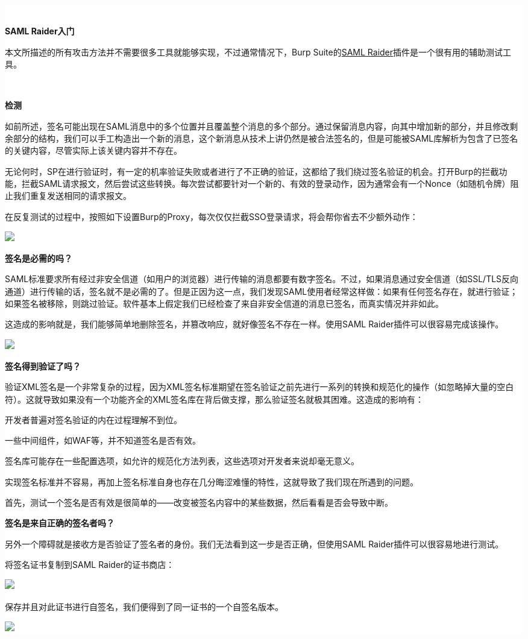 <br>

**SAML Raider入门**



本文所描述的所有攻击方法并不需要很多工具就能够实现，不过通常情况下，Burp Suite的[SAML Raider](https://github.com/SAMLRaider/SAMLRaider)插件是一个很有用的辅助测试工具。

<br>

**检测**



如前所述，签名可能出现在SAML消息中的多个位置并且覆盖整个消息的多个部分。通过保留消息内容，向其中增加新的部分，并且修改剩余部分的结构，我们可以手工构造出一个新的消息，这个新消息从技术上讲仍然是被合法签名的，但是可能被SAML库解析为包含了已签名的关键内容，尽管实际上该关键内容并不存在。

无论何时，SP在进行验证时，有一定的机率验证失败或者进行了不正确的验证，这都给了我们绕过签名验证的机会。打开Burp的拦截功能，拦截SAML请求报文，然后尝试这些转换。每次尝试都要针对一个新的、有效的登录动作，因为通常会有一个Nonce（如随机令牌）阻止我们重复发送相同的请求报文。

在反复测试的过程中，按照如下设置Burp的Proxy，每次仅仅拦截SSO登录请求，将会帮你省去不少额外动作：

[![](https://p5.ssl.qhimg.com/t0119aa342cc1187d90.png)](https://p5.ssl.qhimg.com/t0119aa342cc1187d90.png)

**签名是必需的吗？**

SAML标准要求所有经过非安全信道（如用户的浏览器）进行传输的消息都要有数字签名。不过，如果消息通过安全信道（如SSL/TLS反向通道）进行传输的话，签名就不是必需的了。但是正因为这一点，我们发现SAML使用者经常这样做：如果有任何签名存在，就进行验证；如果签名被移除，则跳过验证。软件基本上假定我们已经检查了来自非安全信道的消息已签名，而真实情况并非如此。

这造成的影响就是，我们能够简单地删除签名，并篡改响应，就好像签名不存在一样。使用SAML Raider插件可以很容易完成该操作。

[![](https://p5.ssl.qhimg.com/t014d440d7a9a0a93fc.png)](https://p5.ssl.qhimg.com/t014d440d7a9a0a93fc.png)

**签名得到验证了吗？**

验证XML签名是一个非常复杂的过程，因为XML签名标准期望在签名验证之前先进行一系列的转换和规范化的操作（如忽略掉大量的空白符）。这就导致如果没有一个功能齐全的XML签名库在背后做支撑，那么验证签名就极其困难。这造成的影响有：

开发者普遍对签名验证的内在过程理解不到位。<br>

一些中间组件，如WAF等，并不知道签名是否有效。<br>

签名库可能存在一些配置选项，如允许的规范化方法列表，这些选项对开发者来说却毫无意义。<br>

实现签名标准并不容易，再加上签名标准自身也存在几分晦涩难懂的特性，这就导致了我们现在所遇到的问题。

首先，测试一个签名是否有效是很简单的——改变被签名内容中的某些数据，然后看看是否会导致中断。

**签名是来自正确的签名者吗？**

另外一个障碍就是接收方是否验证了签名者的身份。我们无法看到这一步是否正确，但使用SAML Raider插件可以很容易地进行测试。

将签名证书复制到SAML Raider的证书商店：

[![](https://p0.ssl.qhimg.com/t01f1a13c3a2e388a6d.png)](https://p0.ssl.qhimg.com/t01f1a13c3a2e388a6d.png)

保存并且对此证书进行自签名，我们便得到了同一证书的一个自签名版本。

[![](https://p0.ssl.qhimg.com/t015d01c8103291fb6c.png)](https://p0.ssl.qhimg.com/t015d01c8103291fb6c.png)
